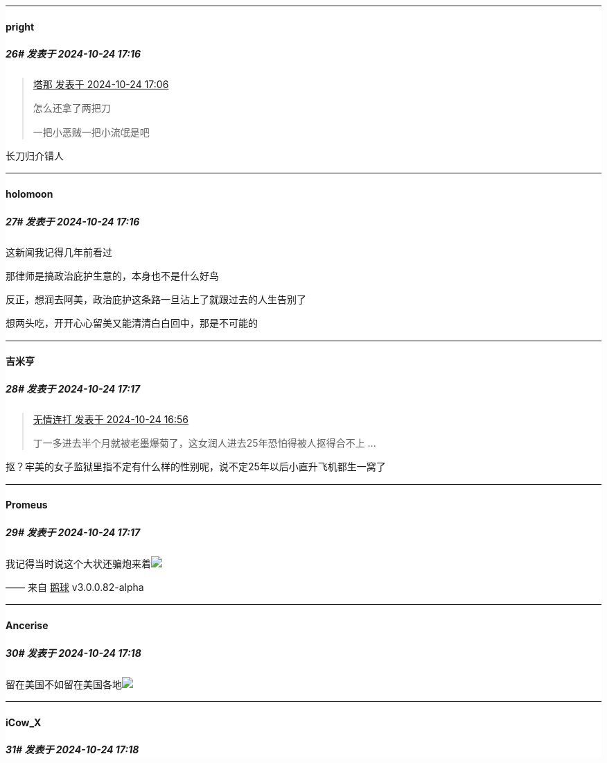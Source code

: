 *****

####  pright  
##### 26#       发表于 2024-10-24 17:16

<blockquote><a href="httphttps://bbs.saraba1st.com/2b/forum.php?mod=redirect&amp;goto=findpost&amp;pid=66532697&amp;ptid=2204364" target="_blank">塔那 发表于 2024-10-24 17:06</a>

怎么还拿了两把刀

一把小恶贼一把小流氓是吧</blockquote>
长刀归介错人

*****

####  holomoon  
##### 27#       发表于 2024-10-24 17:16

这新闻我记得几年前看过

那律师是搞政治庇护生意的，本身也不是什么好鸟

反正，想润去阿美，政治庇护这条路一旦沾上了就跟过去的人生告别了

想两头吃，开开心心留美又能清清白白回中，那是不可能的

*****

####  吉米亨  
##### 28#       发表于 2024-10-24 17:17

<blockquote><a href="httphttps://bbs.saraba1st.com/2b/forum.php?mod=redirect&amp;goto=findpost&amp;pid=66532593&amp;ptid=2204364" target="_blank">无情连打 发表于 2024-10-24 16:56</a>

丁一多进去半个月就被老墨爆菊了，这女润人进去25年恐怕得被人抠得合不上 ...</blockquote>
抠？牢美的女子监狱里指不定有什么样的性别呢，说不定25年以后小直升飞机都生一窝了

*****

####  Promeus  
##### 29#       发表于 2024-10-24 17:17

我记得当时说这个大状还骗炮来着<img src="https://static.saraba1st.com/image/smiley/face2017/068.png" referrerpolicy="no-referrer">

—— 来自 [鹅球](https://www.pgyer.com/xfPejhuq) v3.0.0.82-alpha

*****

####  Ancerise  
##### 30#       发表于 2024-10-24 17:18

留在美国不如留在美国各地<img src="https://static.saraba1st.com/image/smiley/face2017/037.png" referrerpolicy="no-referrer">

*****

####  iCow_X  
##### 31#       发表于 2024-10-24 17:18

